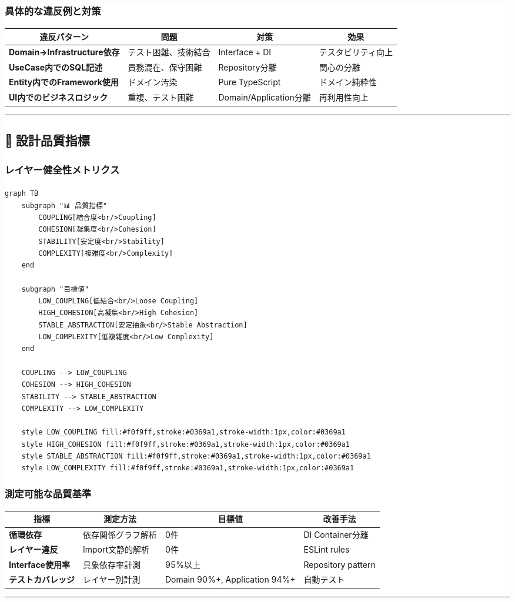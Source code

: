 ### 具体的な違反例と対策

| 違反パターン | 問題 | 対策 | 効果 |
|-------------|------|------|------|
| **Domain→Infrastructure依存** | テスト困難、技術結合 | Interface + DI | テスタビリティ向上 |
| **UseCase内でのSQL記述** | 責務混在、保守困難 | Repository分離 | 関心の分離 |
| **Entity内でのFramework使用** | ドメイン汚染 | Pure TypeScript | ドメイン純粋性 |
| **UI内でのビジネスロジック** | 重複、テスト困難 | Domain/Application分離 | 再利用性向上 |

---

## 🎯 設計品質指標

### レイヤー健全性メトリクス

```mermaid
graph TB
    subgraph "📊 品質指標"
        COUPLING[結合度<br/>Coupling]
        COHESION[凝集度<br/>Cohesion]
        STABILITY[安定度<br/>Stability]
        COMPLEXITY[複雑度<br/>Complexity]
    end
    
    subgraph "目標値"
        LOW_COUPLING[低結合<br/>Loose Coupling]
        HIGH_COHESION[高凝集<br/>High Cohesion]
        STABLE_ABSTRACTION[安定抽象<br/>Stable Abstraction]
        LOW_COMPLEXITY[低複雑度<br/>Low Complexity]
    end
    
    COUPLING --> LOW_COUPLING
    COHESION --> HIGH_COHESION
    STABILITY --> STABLE_ABSTRACTION
    COMPLEXITY --> LOW_COMPLEXITY
    
    style LOW_COUPLING fill:#f0f9ff,stroke:#0369a1,stroke-width:1px,color:#0369a1
    style HIGH_COHESION fill:#f0f9ff,stroke:#0369a1,stroke-width:1px,color:#0369a1
    style STABLE_ABSTRACTION fill:#f0f9ff,stroke:#0369a1,stroke-width:1px,color:#0369a1
    style LOW_COMPLEXITY fill:#f0f9ff,stroke:#0369a1,stroke-width:1px,color:#0369a1
```

### 測定可能な品質基準

| 指標 | 測定方法 | 目標値 | 改善手法 |
|------|---------|-------|----------|
| **循環依存** | 依存関係グラフ解析 | 0件 | DI Container分離 |
| **レイヤー違反** | Import文静的解析 | 0件 | ESLint rules |
| **Interface使用率** | 具象依存率計測 | 95%以上 | Repository pattern |
| **テストカバレッジ** | レイヤー別計測 | Domain 90%+, Application 94%+ | 自動テスト |

---